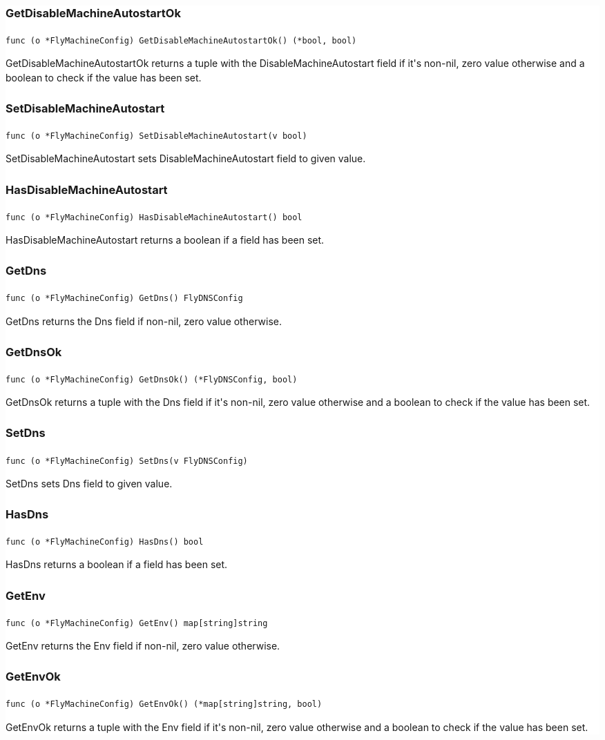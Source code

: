 ### GetDisableMachineAutostartOk

`func (o *FlyMachineConfig) GetDisableMachineAutostartOk() (*bool, bool)`

GetDisableMachineAutostartOk returns a tuple with the DisableMachineAutostart field if it's non-nil, zero value otherwise
and a boolean to check if the value has been set.

### SetDisableMachineAutostart

`func (o *FlyMachineConfig) SetDisableMachineAutostart(v bool)`

SetDisableMachineAutostart sets DisableMachineAutostart field to given value.

### HasDisableMachineAutostart

`func (o *FlyMachineConfig) HasDisableMachineAutostart() bool`

HasDisableMachineAutostart returns a boolean if a field has been set.

### GetDns

`func (o *FlyMachineConfig) GetDns() FlyDNSConfig`

GetDns returns the Dns field if non-nil, zero value otherwise.

### GetDnsOk

`func (o *FlyMachineConfig) GetDnsOk() (*FlyDNSConfig, bool)`

GetDnsOk returns a tuple with the Dns field if it's non-nil, zero value otherwise
and a boolean to check if the value has been set.

### SetDns

`func (o *FlyMachineConfig) SetDns(v FlyDNSConfig)`

SetDns sets Dns field to given value.

### HasDns

`func (o *FlyMachineConfig) HasDns() bool`

HasDns returns a boolean if a field has been set.

### GetEnv

`func (o *FlyMachineConfig) GetEnv() map[string]string`

GetEnv returns the Env field if non-nil, zero value otherwise.

### GetEnvOk

`func (o *FlyMachineConfig) GetEnvOk() (*map[string]string, bool)`

GetEnvOk returns a tuple with the Env field if it's non-nil, zero value otherwise
and a boolean to check if the value has been set.

